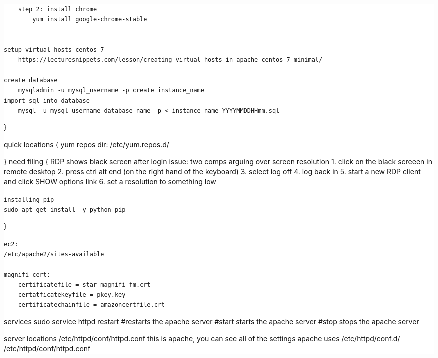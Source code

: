 		step 2: install chrome
			yum install google-chrome-stable


	setup virtual hosts centos 7
		https://lecturesnippets.com/lesson/creating-virtual-hosts-in-apache-centos-7-minimal/

	create database
		mysqladmin -u mysql_username -p create instance_name
	import sql into database
		mysql -u mysql_username database_name -p < instance_name-YYYYMMDDHHmm.sql

}

quick locations {
	yum repos dir: /etc/yum.repos.d/

}
need filing {
	RDP shows black screen after login
	issue: two comps arguing over screen resolution
	1. click on the black screeen in remote desktop
	2. press ctrl alt end (on the right hand of the keyboard)
	3. select log off
	4. log back in
	5. start a new RDP client and click SHOW options link
	6. set a resolution to something low

	installing pip
	sudo apt-get install -y python-pip
}






    ec2:
    /etc/apache2/sites-available

    magnifi cert:
    	certificatefile = star_magnifi_fm.crt
    	certatficatekeyfile = pkey.key
    	certificatechainfile = amazoncertfile.crt



services
	sudo service httpd restart
		#restarts the apache server
		#start starts the apache server
		#stop stops the apache server








server locations
	/etc/httpd/conf/httpd.conf
		this is apache, you can see all of the settings apache uses
	/etc/httpd/conf.d/
	/etc/httpd/conf/httpd.conf
